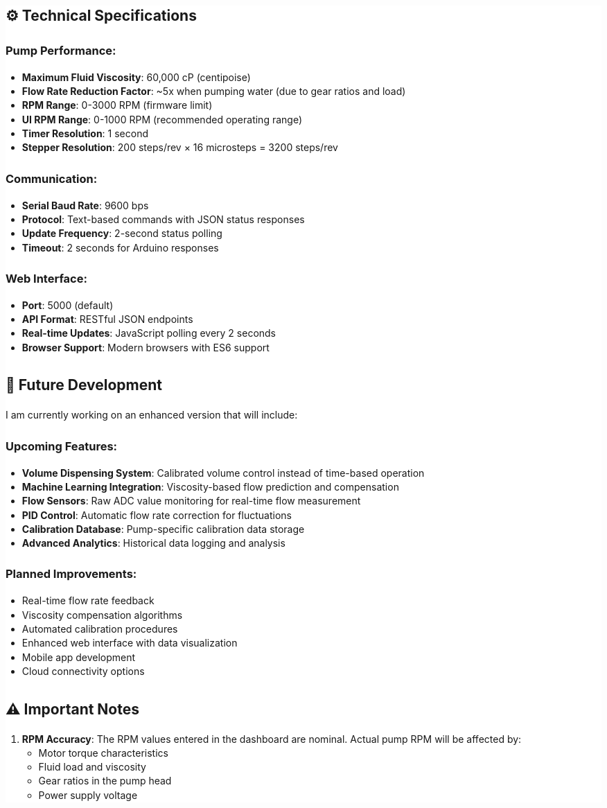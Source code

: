 ## ⚙️ Technical Specifications

### Pump Performance:
- **Maximum Fluid Viscosity**: 60,000 cP (centipoise)
- **Flow Rate Reduction Factor**: ~5x when pumping water (due to gear ratios and load)
- **RPM Range**: 0-3000 RPM (firmware limit)
- **UI RPM Range**: 0-1000 RPM (recommended operating range)
- **Timer Resolution**: 1 second
- **Stepper Resolution**: 200 steps/rev × 16 microsteps = 3200 steps/rev

### Communication:
- **Serial Baud Rate**: 9600 bps
- **Protocol**: Text-based commands with JSON status responses
- **Update Frequency**: 2-second status polling
- **Timeout**: 2 seconds for Arduino responses

### Web Interface:
- **Port**: 5000 (default)
- **API Format**: RESTful JSON endpoints
- **Real-time Updates**: JavaScript polling every 2 seconds
- **Browser Support**: Modern browsers with ES6 support

## 🔮 Future Development

I am currently working on an enhanced version that will include:

### Upcoming Features:
- **Volume Dispensing System**: Calibrated volume control instead of time-based operation
- **Machine Learning Integration**: Viscosity-based flow prediction and compensation
- **Flow Sensors**: Raw ADC value monitoring for real-time flow measurement
- **PID Control**: Automatic flow rate correction for fluctuations
- **Calibration Database**: Pump-specific calibration data storage
- **Advanced Analytics**: Historical data logging and analysis

### Planned Improvements:
- Real-time flow rate feedback
- Viscosity compensation algorithms
- Automated calibration procedures
- Enhanced web interface with data visualization
- Mobile app development
- Cloud connectivity options

## ⚠️ Important Notes

1. **RPM Accuracy**: The RPM values entered in the dashboard are nominal. Actual pump RPM will be affected by:
   - Motor torque characteristics
   - Fluid load and viscosity
   - Gear ratios in the pump head
   - Power supply voltage
